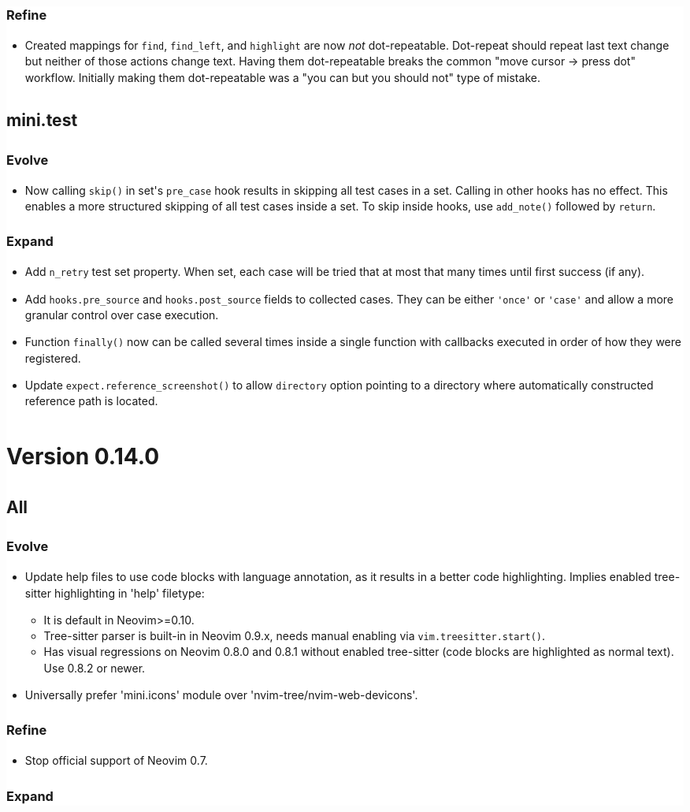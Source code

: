 ### Refine

- Created mappings for `find`, `find_left`, and `highlight` are now *not* dot-repeatable. Dot-repeat should repeat last text change but neither of those actions change text. Having them dot-repeatable breaks the common "move cursor -> press dot" workflow. Initially making them dot-repeatable was a "you can but you should not" type of mistake.

## mini.test

### Evolve

- Now calling `skip()` in set's `pre_case` hook results in skipping all test cases in a set. Calling in other hooks has no effect. This enables a more structured skipping of all test cases inside a set. To skip inside hooks, use `add_note()` followed by `return`.

### Expand

- Add `n_retry` test set property. When set, each case will be tried that at most that many times until first success (if any).

- Add `hooks.pre_source` and `hooks.post_source` fields to collected cases. They can be either `'once'` or `'case'` and allow a more granular control over case execution.

- Function `finally()` now can be called several times inside a single function with callbacks executed in order of how they were registered.

- Update `expect.reference_screenshot()` to allow `directory` option pointing to a directory where automatically constructed reference path is located.


# Version 0.14.0

## All

### Evolve

- Update help files to use code blocks with language annotation, as it results in a better code highlighting. Implies enabled tree-sitter highlighting in 'help' filetype:
    - It is default in Neovim>=0.10.
    - Tree-sitter parser is built-in in Neovim 0.9.x, needs manual enabling via `vim.treesitter.start()`.
    - Has visual regressions on Neovim 0.8.0 and 0.8.1 without enabled tree-sitter (code blocks are highlighted as normal text). Use 0.8.2 or newer.

- Universally prefer 'mini.icons' module over 'nvim-tree/nvim-web-devicons'.

### Refine

- Stop official support of Neovim 0.7.

### Expand
